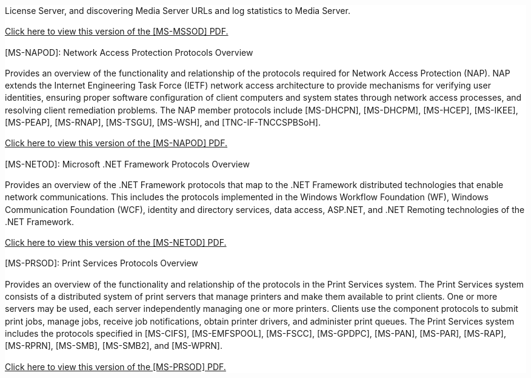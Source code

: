   License Server, and discovering Media Server URLs and log statistics to Media
  Server.</p>
  <p><a href="https://winprotocoldoc.blob.core.windows.net/productionwindowsarchives/MS-MSSOD/%5bMS-MSSOD%5d.pdf">Click
  here to view this version of the [MS-MSSOD] PDF.</a></p>
  </td>
 </tr>
 <tr>
  <td>
  <p><mshelp:link keywords="a916128b-f9a5-4fa3-80d8-0c8a2bef8b12" tabindex="0">[MS-NAPOD]:
  Network Access Protection Protocols Overview</mshelp:link></p>
  </td>
  <td>
  <p>Provides an overview of the functionality and
  relationship of the protocols required for Network Access Protection (NAP).
  NAP extends the Internet Engineering Task Force (IETF) network access
  architecture to provide mechanisms for verifying user identities, ensuring
  proper software configuration of client computers and system states through
  network access processes, and resolving client remediation problems. The NAP
  member protocols include [MS-DHCPN], [MS-DHCPM], [MS-HCEP], [MS-IKEE],
  [MS-PEAP], [MS-RNAP], [MS-TSGU], [MS-WSH], and [TNC-IF-TNCCSPBSoH].</p>
  <p><a href="https://winprotocoldoc.blob.core.windows.net/productionwindowsarchives/MS-NAPOD/%5bMS-NAPOD%5d.pdf">Click
  here to view this version of the [MS-NAPOD] PDF.</a></p>
  </td>
 </tr>
 <tr>
  <td>
  <p><mshelp:link keywords="bcca8164-da08-43f2-a983-c34ed99171b0" tabindex="0">[MS-NETOD]:
  Microsoft .NET Framework Protocols Overview</mshelp:link></p>
  </td>
  <td>
  <p>Provides an overview of the .NET Framework protocols
  that map to the .NET Framework distributed technologies that enable network
  communications. This includes the protocols implemented in the Windows
  Workflow Foundation (WF), Windows Communication Foundation (WCF), identity and
  directory services, data access, ASP.NET, and .NET Remoting technologies of
  the .NET Framework.</p>
  <p><a href="https://winprotocoldoc.blob.core.windows.net/productionwindowsarchives/MS-NETOD/%5bMS-NETOD%5d.pdf">Click
  here to view this version of the [MS-NETOD] PDF.</a></p>
  </td>
 </tr>
 <tr>
  <td>
  <p><mshelp:link keywords="97fd9728-f83e-48d0-aa2c-79471fd9e00a" tabindex="0">[MS-PRSOD]:
  Print Services Protocols Overview</mshelp:link></p>
  </td>
  <td>
  <p>Provides an overview of the functionality and
  relationship of the protocols in the Print Services system. The Print Services
  system consists of a distributed system of print servers that manage printers
  and make them available to print clients. One or more servers may be used,
  each server independently managing one or more printers. Clients use the
  component protocols to submit print jobs, manage jobs, receive job
  notifications, obtain printer drivers, and administer print queues. The Print
  Services system includes the protocols specified in [MS-CIFS], [MS-EMFSPOOL],
  [MS-FSCC], [MS-GPDPC], [MS-PAN], [MS-PAR], [MS-RAP], [MS-RPRN], [MS-SMB],
  [MS-SMB2], and [MS-WPRN].</p>
  <p><a href="https://winprotocoldoc.blob.core.windows.net/productionwindowsarchives/MS-PRSOD/%5bMS-PRSOD%5d.pdf">Click
  here to view this version of the [MS-PRSOD] PDF.</a></p>
  </td>
 </tr>